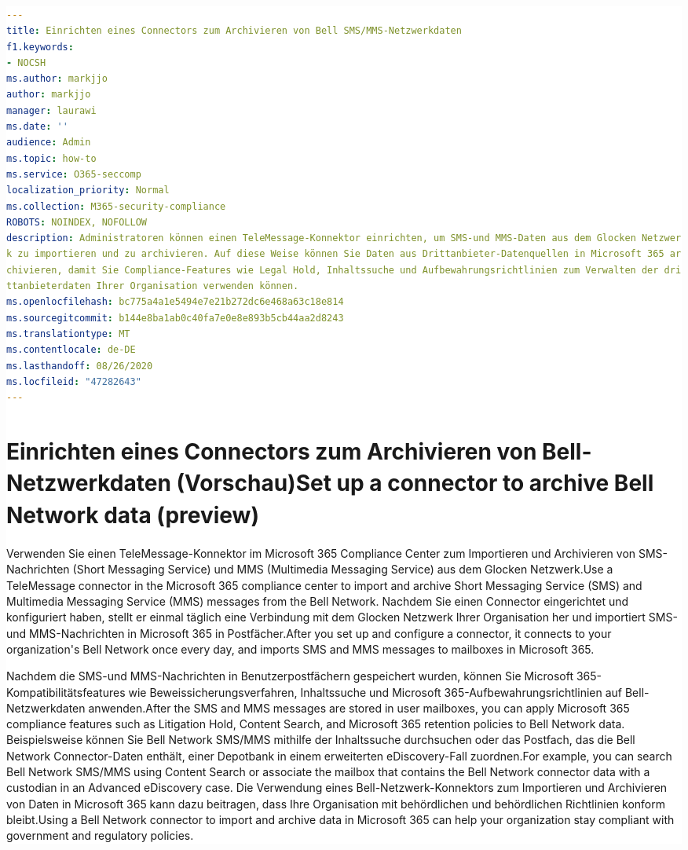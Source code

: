 ```yaml
---
title: Einrichten eines Connectors zum Archivieren von Bell SMS/MMS-Netzwerkdaten
f1.keywords:
- NOCSH
ms.author: markjjo
author: markjjo
manager: laurawi
ms.date: ''
audience: Admin
ms.topic: how-to
ms.service: O365-seccomp
localization_priority: Normal
ms.collection: M365-security-compliance
ROBOTS: NOINDEX, NOFOLLOW
description: Administratoren können einen TeleMessage-Konnektor einrichten, um SMS-und MMS-Daten aus dem Glocken Netzwerk zu importieren und zu archivieren. Auf diese Weise können Sie Daten aus Drittanbieter-Datenquellen in Microsoft 365 archivieren, damit Sie Compliance-Features wie Legal Hold, Inhaltssuche und Aufbewahrungsrichtlinien zum Verwalten der drittanbieterdaten Ihrer Organisation verwenden können.
ms.openlocfilehash: bc775a4a1e5494e7e21b272dc6e468a63c18e814
ms.sourcegitcommit: b144e8ba1ab0c40fa7e0e8e893b5cb44aa2d8243
ms.translationtype: MT
ms.contentlocale: de-DE
ms.lasthandoff: 08/26/2020
ms.locfileid: "47282643"
---
```

# <a name="set-up-a-connector-to-archive-bell-network-data-preview"></a><span data-ttu-id="b9c95-104">Einrichten eines Connectors zum Archivieren von Bell-Netzwerkdaten (Vorschau)</span><span class="sxs-lookup"><span data-stu-id="b9c95-104">Set up a connector to archive Bell Network data (preview)</span></span>

<span data-ttu-id="b9c95-105">Verwenden Sie einen TeleMessage-Konnektor im Microsoft 365 Compliance Center zum Importieren und Archivieren von SMS-Nachrichten (Short Messaging Service) und MMS (Multimedia Messaging Service) aus dem Glocken Netzwerk.</span><span class="sxs-lookup"><span data-stu-id="b9c95-105">Use a TeleMessage connector in the Microsoft 365 compliance center to import and archive Short Messaging Service (SMS) and Multimedia Messaging Service (MMS) messages from the Bell Network.</span></span> <span data-ttu-id="b9c95-106">Nachdem Sie einen Connector eingerichtet und konfiguriert haben, stellt er einmal täglich eine Verbindung mit dem Glocken Netzwerk Ihrer Organisation her und importiert SMS-und MMS-Nachrichten in Microsoft 365 in Postfächer.</span><span class="sxs-lookup"><span data-stu-id="b9c95-106">After you set up and configure a connector, it connects to your organization's Bell Network once every day, and imports SMS and MMS messages to mailboxes in Microsoft 365.</span></span>

<span data-ttu-id="b9c95-107">Nachdem die SMS-und MMS-Nachrichten in Benutzerpostfächern gespeichert wurden, können Sie Microsoft 365-Kompatibilitätsfeatures wie Beweissicherungsverfahren, Inhaltssuche und Microsoft 365-Aufbewahrungsrichtlinien auf Bell-Netzwerkdaten anwenden.</span><span class="sxs-lookup"><span data-stu-id="b9c95-107">After the SMS and MMS messages are stored in user mailboxes, you can apply Microsoft 365 compliance features such as Litigation Hold, Content Search, and Microsoft 365 retention policies to Bell Network data.</span></span> <span data-ttu-id="b9c95-108">Beispielsweise können Sie Bell Network SMS/MMS mithilfe der Inhaltssuche durchsuchen oder das Postfach, das die Bell Network Connector-Daten enthält, einer Depotbank in einem erweiterten eDiscovery-Fall zuordnen.</span><span class="sxs-lookup"><span data-stu-id="b9c95-108">For example, you can search Bell Network SMS/MMS using Content Search or associate the mailbox that contains the Bell Network connector data with a custodian in an Advanced eDiscovery case.</span></span> <span data-ttu-id="b9c95-109">Die Verwendung eines Bell-Netzwerk-Konnektors zum Importieren und Archivieren von Daten in Microsoft 365 kann dazu beitragen, dass Ihre Organisation mit behördlichen und behördlichen Richtlinien konform bleibt.</span><span class="sxs-lookup"><span data-stu-id="b9c95-109">Using a Bell Network connector to import and archive data in Microsoft 365 can help your organization stay compliant with government and regulatory policies.</span></span>